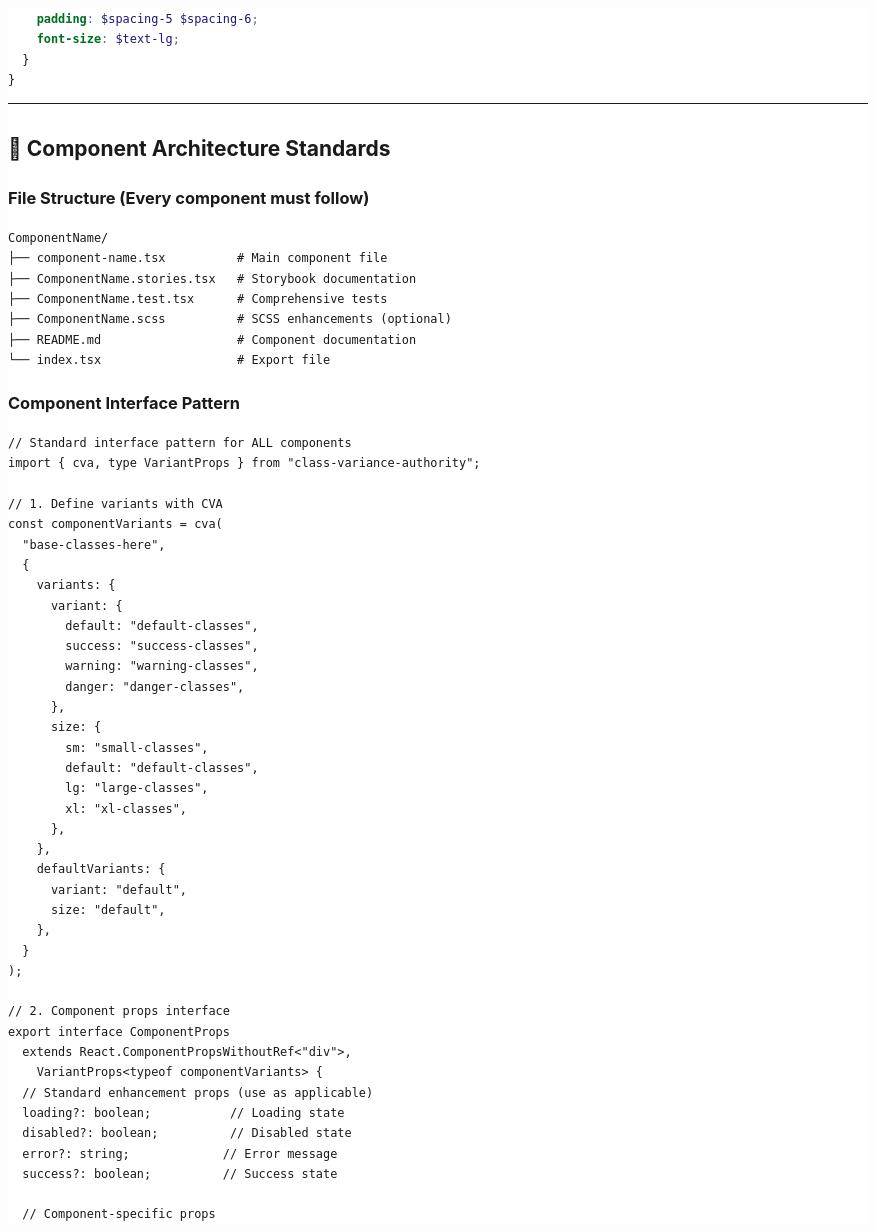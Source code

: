 ```scss
    padding: $spacing-5 $spacing-6;
    font-size: $text-lg;
  }
}
```

---

## 🔧 **Component Architecture Standards**

### **File Structure (Every component must follow)**

```
ComponentName/
├── component-name.tsx          # Main component file
├── ComponentName.stories.tsx   # Storybook documentation
├── ComponentName.test.tsx      # Comprehensive tests
├── ComponentName.scss          # SCSS enhancements (optional)
├── README.md                   # Component documentation
└── index.tsx                   # Export file
```

### **Component Interface Pattern**

```tsx
// Standard interface pattern for ALL components
import { cva, type VariantProps } from "class-variance-authority";

// 1. Define variants with CVA
const componentVariants = cva(
  "base-classes-here",
  {
    variants: {
      variant: {
        default: "default-classes",
        success: "success-classes", 
        warning: "warning-classes",
        danger: "danger-classes",
      },
      size: {
        sm: "small-classes",
        default: "default-classes",
        lg: "large-classes",
        xl: "xl-classes",
      },
    },
    defaultVariants: {
      variant: "default",
      size: "default",
    },
  }
);

// 2. Component props interface
export interface ComponentProps
  extends React.ComponentPropsWithoutRef<"div">,
    VariantProps<typeof componentVariants> {
  // Standard enhancement props (use as applicable)
  loading?: boolean;           // Loading state
  disabled?: boolean;          // Disabled state  
  error?: string;             // Error message
  success?: boolean;          // Success state
  
  // Component-specific props
```